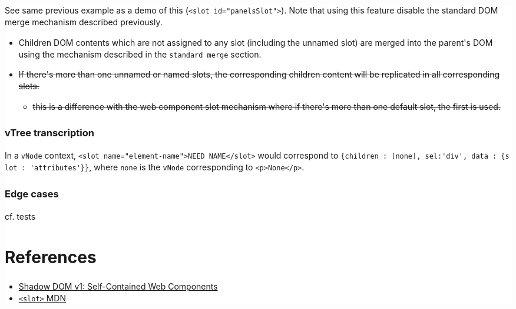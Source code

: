 See same previous example as a demo of this (`<slot id="panelsSlot">`). Note that using this feature disable the standard DOM merge mechanism described previously.

- Children DOM contents which are not assigned to any slot (including the unnamed slot) are merged into the parent's DOM using the mechanism described in the `standard merge` section.

- ~~If there's more than one unnamed or named slots, the corresponding children content will be replicated in all corresponding slots.~~
	- ~~this is a difference with the web component slot mechanism where if there's more than one default slot, the first is used.~~

### vTree transcription
In a `vNode` context, `<slot name="element-name">NEED NAME</slot>` would correspond to `{children : [none], sel:'div', data : {slot : 'attributes'}}`, where `none` is the `vNode` corresponding to `<p>None</p>`.


### Edge cases
cf. tests

# References

- [Shadow DOM v1: Self-Contained Web Components](https://developers.google.com/web/fundamentals/architecture/building-components/shadowdom)
- [`<slot>` MDN](https://developer.mozilla.org/en-US/docs/Web/HTML/Element/slot)
